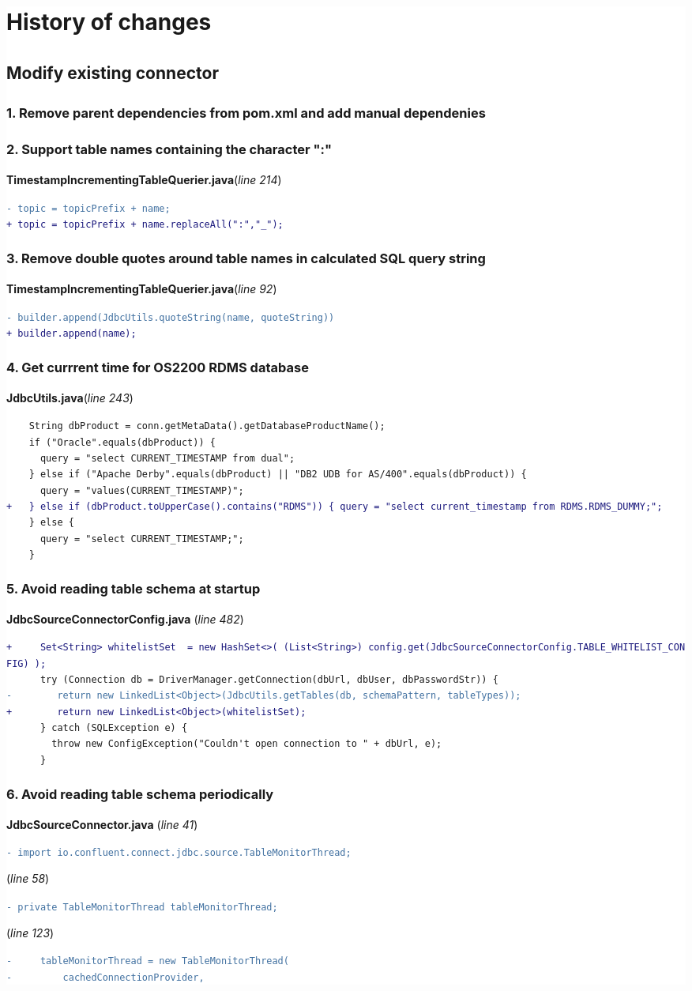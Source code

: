# History of changes

## Modify existing connector
### 1. Remove parent dependencies from pom.xml and add manual dependenies

### 2. Support table names containing the character ":"
**TimestampIncrementingTableQuerier.java**(*line 214*)
```diff 
- topic = topicPrefix + name;
+ topic = topicPrefix + name.replaceAll(":","_"); 
```
### 3. Remove double quotes around table names in calculated SQL query string
**TimestampIncrementingTableQuerier.java**(*line 92*)
```diff 
- builder.append(JdbcUtils.quoteString(name, quoteString))
+ builder.append(name); 
```

### 4. Get currrent time for OS2200 RDMS database
**JdbcUtils.java**(*line 243*)
```diff
    String dbProduct = conn.getMetaData().getDatabaseProductName();
    if ("Oracle".equals(dbProduct)) {
      query = "select CURRENT_TIMESTAMP from dual";
    } else if ("Apache Derby".equals(dbProduct) || "DB2 UDB for AS/400".equals(dbProduct)) {
      query = "values(CURRENT_TIMESTAMP)";
+   } else if (dbProduct.toUpperCase().contains("RDMS")) { query = "select current_timestamp from RDMS.RDMS_DUMMY;";
    } else {
      query = "select CURRENT_TIMESTAMP;";
    }
```
### 5. Avoid reading table schema at startup
**JdbcSourceConnectorConfig.java**
(*line 482*)
```diff
+     Set<String> whitelistSet  = new HashSet<>( (List<String>) config.get(JdbcSourceConnectorConfig.TABLE_WHITELIST_CONFIG) );  
      try (Connection db = DriverManager.getConnection(dbUrl, dbUser, dbPasswordStr)) {
-        return new LinkedList<Object>(JdbcUtils.getTables(db, schemaPattern, tableTypes));
+        return new LinkedList<Object>(whitelistSet);
      } catch (SQLException e) {
        throw new ConfigException("Couldn't open connection to " + dbUrl, e);
      }
```
### 6. Avoid reading table schema periodically
**JdbcSourceConnector.java**
(*line 41*)
```diff
- import io.confluent.connect.jdbc.source.TableMonitorThread;
```
(*line 58*)
```diff
- private TableMonitorThread tableMonitorThread;
```
(*line 123*)
```diff
- 	  tableMonitorThread = new TableMonitorThread(
-	      cachedConnectionProvider,
```